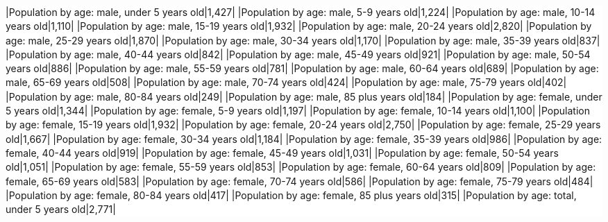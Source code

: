 |Population by age: male, under 5 years old|1,427|
|Population by age: male, 5-9 years old|1,224|
|Population by age: male, 10-14 years old|1,110|
|Population by age: male, 15-19 years old|1,932|
|Population by age: male, 20-24 years old|2,820|
|Population by age: male, 25-29 years old|1,870|
|Population by age: male, 30-34 years old|1,170|
|Population by age: male, 35-39 years old|837|
|Population by age: male, 40-44 years old|842|
|Population by age: male, 45-49 years old|921|
|Population by age: male, 50-54 years old|886|
|Population by age: male, 55-59 years old|781|
|Population by age: male, 60-64 years old|689|
|Population by age: male, 65-69 years old|508|
|Population by age: male, 70-74 years old|424|
|Population by age: male, 75-79 years old|402|
|Population by age: male, 80-84 years old|249|
|Population by age: male, 85 plus years old|184|
|Population by age: female, under 5 years old|1,344|
|Population by age: female, 5-9 years old|1,197|
|Population by age: female, 10-14 years old|1,100|
|Population by age: female, 15-19 years old|1,932|
|Population by age: female, 20-24 years old|2,750|
|Population by age: female, 25-29 years old|1,667|
|Population by age: female, 30-34 years old|1,184|
|Population by age: female, 35-39 years old|986|
|Population by age: female, 40-44 years old|919|
|Population by age: female, 45-49 years old|1,031|
|Population by age: female, 50-54 years old|1,051|
|Population by age: female, 55-59 years old|853|
|Population by age: female, 60-64 years old|809|
|Population by age: female, 65-69 years old|583|
|Population by age: female, 70-74 years old|586|
|Population by age: female, 75-79 years old|484|
|Population by age: female, 80-84 years old|417|
|Population by age: female, 85 plus years old|315|
|Population by age: total, under 5 years old|2,771|